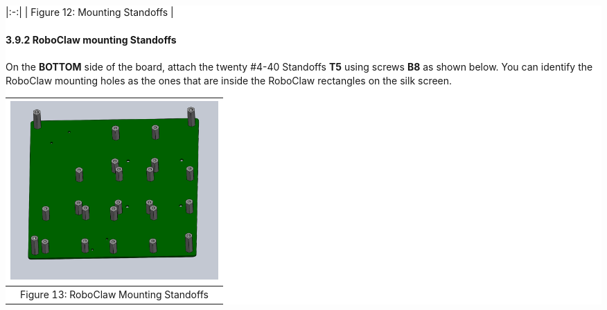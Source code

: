 |:-:|
| Figure 12: Mounting Standoffs |    

#### 3.9.2 RoboClaw mounting Standoffs

On the **BOTTOM** side of the board, attach
    the twenty #4-40 Standoffs **T5** using screws **B8** as shown below. You
    can identify the RoboClaw mounting holes as the ones that are inside the
    RoboClaw rectangles on the silk screen.

| <img src="../../images/pcb_assembly/assembly/standoff_3.png" width="300"> |
|:-:|
| Figure 13: RoboClaw Mounting Standoffs |
